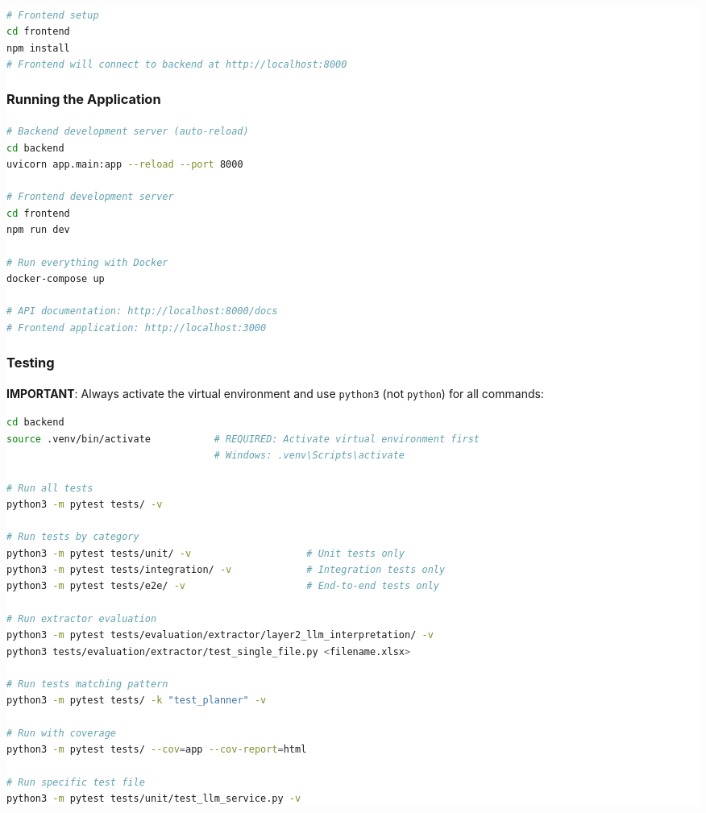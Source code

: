 ```bash
# Frontend setup
cd frontend
npm install
# Frontend will connect to backend at http://localhost:8000
```

### Running the Application

```bash
# Backend development server (auto-reload)
cd backend
uvicorn app.main:app --reload --port 8000

# Frontend development server
cd frontend
npm run dev

# Run everything with Docker
docker-compose up

# API documentation: http://localhost:8000/docs
# Frontend application: http://localhost:3000
```

### Testing

**IMPORTANT**: Always activate the virtual environment and use `python3` (not `python`) for all commands:

```bash
cd backend
source .venv/bin/activate           # REQUIRED: Activate virtual environment first
                                    # Windows: .venv\Scripts\activate

# Run all tests
python3 -m pytest tests/ -v

# Run tests by category
python3 -m pytest tests/unit/ -v                    # Unit tests only
python3 -m pytest tests/integration/ -v             # Integration tests only
python3 -m pytest tests/e2e/ -v                     # End-to-end tests only

# Run extractor evaluation
python3 -m pytest tests/evaluation/extractor/layer2_llm_interpretation/ -v
python3 tests/evaluation/extractor/test_single_file.py <filename.xlsx>

# Run tests matching pattern
python3 -m pytest tests/ -k "test_planner" -v

# Run with coverage
python3 -m pytest tests/ --cov=app --cov-report=html

# Run specific test file
python3 -m pytest tests/unit/test_llm_service.py -v
```
